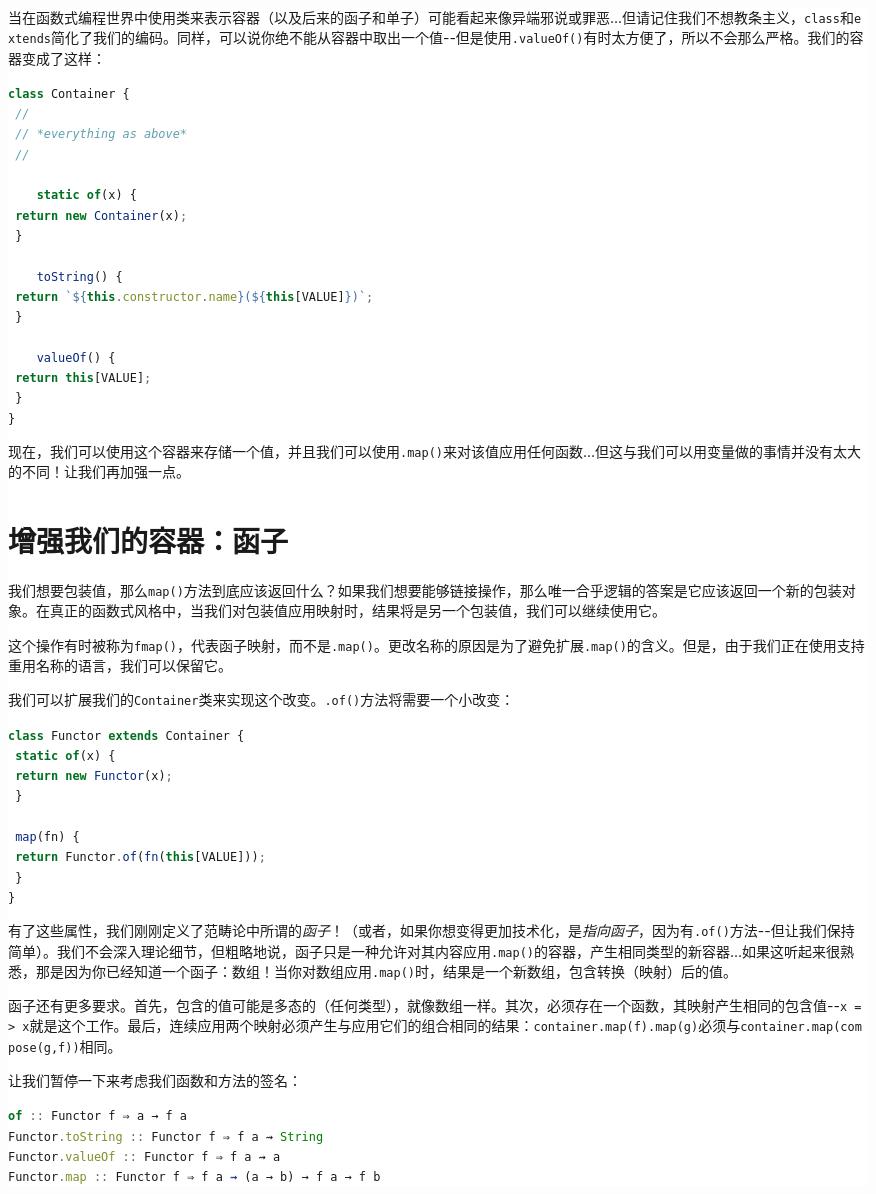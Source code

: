 当在函数式编程世界中使用类来表示容器（以及后来的函子和单子）可能看起来像异端邪说或罪恶...但请记住我们不想教条主义，`class`和`extends`简化了我们的编码。同样，可以说你绝不能从容器中取出一个值--但是使用`.valueOf()`有时太方便了，所以不会那么严格。我们的容器变成了这样：

```js
class Container {
 // 
 // *everything as above*
 //

    static of(x) {
 return new Container(x);
 }

    toString() {
 return `${this.constructor.name}(${this[VALUE]})`;
 }

    valueOf() {
 return this[VALUE];
 }
}
```

现在，我们可以使用这个容器来存储一个值，并且我们可以使用`.map()`来对该值应用任何函数...但这与我们可以用变量做的事情并没有太大的不同！让我们再加强一点。

# 增强我们的容器：函子

我们想要包装值，那么`map()`方法到底应该返回什么？如果我们想要能够链接操作，那么唯一合乎逻辑的答案是它应该返回一个新的包装对象。在真正的函数式风格中，当我们对包装值应用映射时，结果将是另一个包装值，我们可以继续使用它。

这个操作有时被称为`fmap()`，代表函子映射，而不是`.map()`。更改名称的原因是为了避免扩展`.map()`的含义。但是，由于我们正在使用支持重用名称的语言，我们可以保留它。

我们可以扩展我们的`Container`类来实现这个改变。`.of()`方法将需要一个小改变：

```js
class Functor extends Container {
 static of(x) {
 return new Functor(x);
 }

 map(fn) {
 return Functor.of(fn(this[VALUE]));
 }
}
```

有了这些属性，我们刚刚定义了范畴论中所谓的*函子*！（或者，如果你想变得更加技术化，是*指向函子*，因为有`.of()`方法--但让我们保持简单）。我们不会深入理论细节，但粗略地说，函子只是一种允许对其内容应用`.map()`的容器，产生相同类型的新容器...如果这听起来很熟悉，那是因为你已经知道一个函子：数组！当你对数组应用`.map()`时，结果是一个新数组，包含转换（映射）后的值。

函子还有更多要求。首先，包含的值可能是多态的（任何类型），就像数组一样。其次，必须存在一个函数，其映射产生相同的包含值--`x => x`就是这个工作。最后，连续应用两个映射必须产生与应用它们的组合相同的结果：`container.map(f).map(g)`必须与`container.map(compose(g,f))`相同。

让我们暂停一下来考虑我们函数和方法的签名：

```js
of :: Functor f ⇒ a → f a 
Functor.toString :: Functor f ⇒ f a ⇝ String
Functor.valueOf :: Functor f ⇒ f a ⇝ a
Functor.map :: Functor f ⇒ f a ⇝ (a → b) → f a → f b
```
